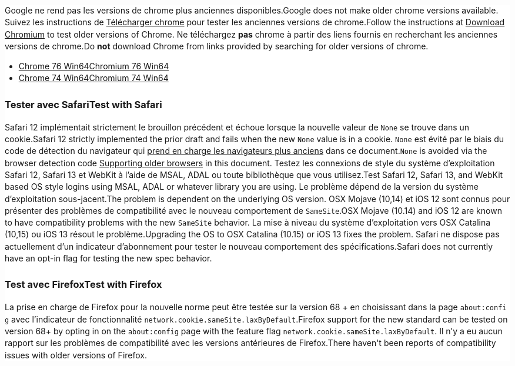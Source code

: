 <span data-ttu-id="6c7d0-182">Google ne rend pas les versions de chrome plus anciennes disponibles.</span><span class="sxs-lookup"><span data-stu-id="6c7d0-182">Google does not make older chrome versions available.</span></span> <span data-ttu-id="6c7d0-183">Suivez les instructions de [Télécharger chrome](https://www.chromium.org/getting-involved/download-chromium) pour tester les anciennes versions de chrome.</span><span class="sxs-lookup"><span data-stu-id="6c7d0-183">Follow the instructions at [Download Chromium](https://www.chromium.org/getting-involved/download-chromium) to test older versions of Chrome.</span></span> <span data-ttu-id="6c7d0-184">Ne téléchargez **pas** chrome à partir des liens fournis en recherchant les anciennes versions de chrome.</span><span class="sxs-lookup"><span data-stu-id="6c7d0-184">Do **not** download Chrome from links provided by searching for older versions of chrome.</span></span>

* [<span data-ttu-id="6c7d0-185">Chrome 76 Win64</span><span class="sxs-lookup"><span data-stu-id="6c7d0-185">Chromium 76 Win64</span></span>](https://commondatastorage.googleapis.com/chromium-browser-snapshots/index.html?prefix=Win_x64/664998/)
* [<span data-ttu-id="6c7d0-186">Chrome 74 Win64</span><span class="sxs-lookup"><span data-stu-id="6c7d0-186">Chromium 74 Win64</span></span>](https://commondatastorage.googleapis.com/chromium-browser-snapshots/index.html?prefix=Win_x64/638880/)

### <a name="test-with-safari"></a><span data-ttu-id="6c7d0-187">Tester avec Safari</span><span class="sxs-lookup"><span data-stu-id="6c7d0-187">Test with Safari</span></span>

<span data-ttu-id="6c7d0-188">Safari 12 implémentait strictement le brouillon précédent et échoue lorsque la nouvelle valeur de `None` se trouve dans un cookie.</span><span class="sxs-lookup"><span data-stu-id="6c7d0-188">Safari 12 strictly implemented the prior draft and fails when the new `None` value is in a cookie.</span></span> <span data-ttu-id="6c7d0-189">`None` est évité par le biais du code de détection du navigateur qui [prend en charge les navigateurs plus anciens](#sob) dans ce document.</span><span class="sxs-lookup"><span data-stu-id="6c7d0-189">`None` is avoided via the browser detection code [Supporting older browsers](#sob) in this document.</span></span> <span data-ttu-id="6c7d0-190">Testez les connexions de style du système d’exploitation Safari 12, Safari 13 et WebKit à l’aide de MSAL, ADAL ou toute bibliothèque que vous utilisez.</span><span class="sxs-lookup"><span data-stu-id="6c7d0-190">Test Safari 12, Safari 13, and WebKit based OS style logins using MSAL, ADAL or whatever library you are using.</span></span> <span data-ttu-id="6c7d0-191">Le problème dépend de la version du système d’exploitation sous-jacent.</span><span class="sxs-lookup"><span data-stu-id="6c7d0-191">The problem is dependent on the underlying OS version.</span></span> <span data-ttu-id="6c7d0-192">OSX Mojave (10,14) et iOS 12 sont connus pour présenter des problèmes de compatibilité avec le nouveau comportement de `SameSite`.</span><span class="sxs-lookup"><span data-stu-id="6c7d0-192">OSX Mojave (10.14) and iOS 12 are known to have compatibility problems with the new `SameSite` behavior.</span></span> <span data-ttu-id="6c7d0-193">La mise à niveau du système d’exploitation vers OSX Catalina (10,15) ou iOS 13 résout le problème.</span><span class="sxs-lookup"><span data-stu-id="6c7d0-193">Upgrading the OS to OSX Catalina (10.15) or iOS 13 fixes the problem.</span></span> <span data-ttu-id="6c7d0-194">Safari ne dispose pas actuellement d’un indicateur d’abonnement pour tester le nouveau comportement des spécifications.</span><span class="sxs-lookup"><span data-stu-id="6c7d0-194">Safari does not currently have an opt-in flag for testing the new spec behavior.</span></span>

### <a name="test-with-firefox"></a><span data-ttu-id="6c7d0-195">Test avec Firefox</span><span class="sxs-lookup"><span data-stu-id="6c7d0-195">Test with Firefox</span></span>

<span data-ttu-id="6c7d0-196">La prise en charge de Firefox pour la nouvelle norme peut être testée sur la version 68 + en choisissant dans la page `about:config` avec l’indicateur de fonctionnalité `network.cookie.sameSite.laxByDefault`.</span><span class="sxs-lookup"><span data-stu-id="6c7d0-196">Firefox support for the new standard can be tested on version 68+ by opting in on the `about:config` page with the feature flag `network.cookie.sameSite.laxByDefault`.</span></span> <span data-ttu-id="6c7d0-197">Il n’y a eu aucun rapport sur les problèmes de compatibilité avec les versions antérieures de Firefox.</span><span class="sxs-lookup"><span data-stu-id="6c7d0-197">There haven't been reports of compatibility issues with older versions of Firefox.</span></span>
